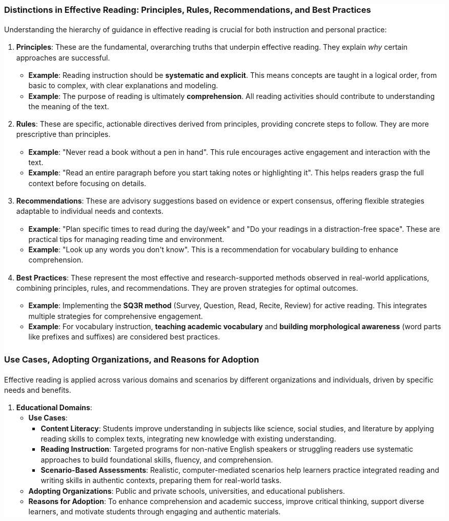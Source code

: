 ### Distinctions in Effective Reading: Principles, Rules, Recommendations, and Best Practices

Understanding the hierarchy of guidance in effective reading is crucial for both instruction and personal practice:

1.  **Principles**: These are the fundamental, overarching truths that underpin effective reading. They explain *why* certain approaches are successful.
    *   **Example**: Reading instruction should be **systematic and explicit**. This means concepts are taught in a logical order, from basic to complex, with clear explanations and modeling.
    *   **Example**: The purpose of reading is ultimately **comprehension**. All reading activities should contribute to understanding the meaning of the text.

2.  **Rules**: These are specific, actionable directives derived from principles, providing concrete steps to follow. They are more prescriptive than principles.
    *   **Example**: "Never read a book without a pen in hand". This rule encourages active engagement and interaction with the text.
    *   **Example**: "Read an entire paragraph before you start taking notes or highlighting it". This helps readers grasp the full context before focusing on details.

3.  **Recommendations**: These are advisory suggestions based on evidence or expert consensus, offering flexible strategies adaptable to individual needs and contexts.
    *   **Example**: "Plan specific times to read during the day/week" and "Do your readings in a distraction-free space". These are practical tips for managing reading time and environment.
    *   **Example**: "Look up any words you don't know". This is a recommendation for vocabulary building to enhance comprehension.

4.  **Best Practices**: These represent the most effective and research-supported methods observed in real-world applications, combining principles, rules, and recommendations. They are proven strategies for optimal outcomes.
    *   **Example**: Implementing the **SQ3R method** (Survey, Question, Read, Recite, Review) for active reading. This integrates multiple strategies for comprehensive engagement.
    *   **Example**: For vocabulary instruction, **teaching academic vocabulary** and **building morphological awareness** (word parts like prefixes and suffixes) are considered best practices.

### Use Cases, Adopting Organizations, and Reasons for Adoption

Effective reading is applied across various domains and scenarios by different organizations and individuals, driven by specific needs and benefits.

1.  **Educational Domains**:
    *   **Use Cases**:
        *   **Content Literacy**: Students improve understanding in subjects like science, social studies, and literature by applying reading skills to complex texts, integrating new knowledge with existing understanding.
        *   **Reading Instruction**: Targeted programs for non-native English speakers or struggling readers use systematic approaches to build foundational skills, fluency, and comprehension.
        *   **Scenario-Based Assessments**: Realistic, computer-mediated scenarios help learners practice integrated reading and writing skills in authentic contexts, preparing them for real-world tasks.
    *   **Adopting Organizations**: Public and private schools, universities, and educational publishers.
    *   **Reasons for Adoption**: To enhance comprehension and academic success, improve critical thinking, support diverse learners, and motivate students through engaging and authentic materials.
